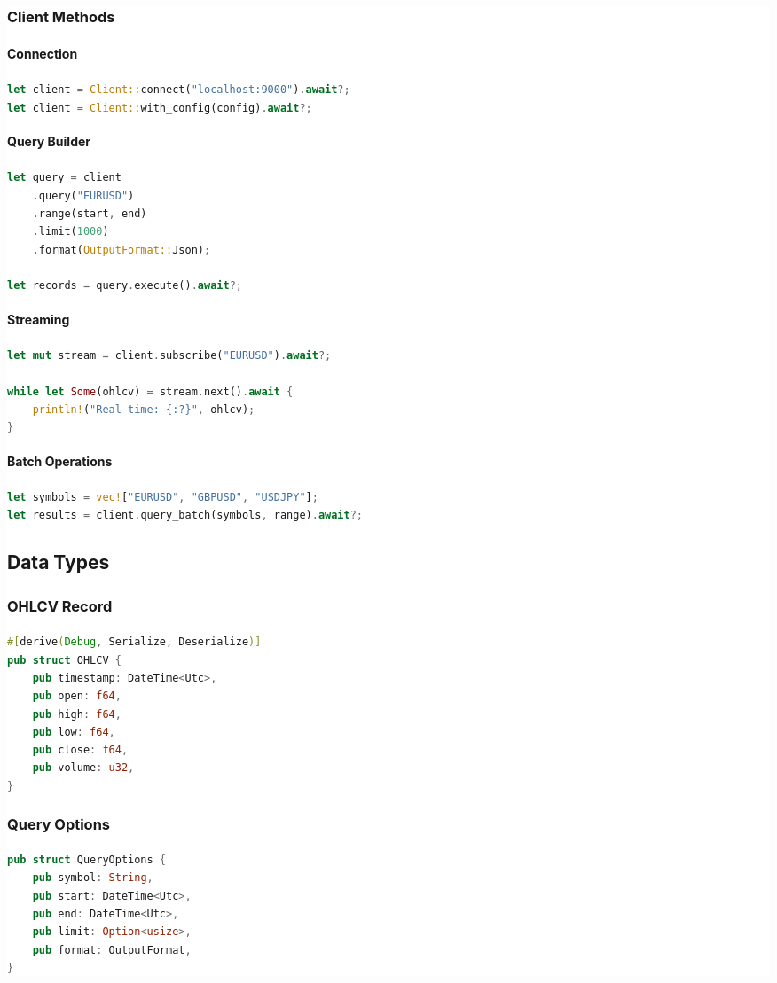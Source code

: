 ### Client Methods

#### Connection
```rust
let client = Client::connect("localhost:9000").await?;
let client = Client::with_config(config).await?;
```

#### Query Builder
```rust
let query = client
    .query("EURUSD")
    .range(start, end)
    .limit(1000)
    .format(OutputFormat::Json);

let records = query.execute().await?;
```

#### Streaming
```rust
let mut stream = client.subscribe("EURUSD").await?;

while let Some(ohlcv) = stream.next().await {
    println!("Real-time: {:?}", ohlcv);
}
```

#### Batch Operations
```rust
let symbols = vec!["EURUSD", "GBPUSD", "USDJPY"];
let results = client.query_batch(symbols, range).await?;
```

## Data Types

### OHLCV Record
```rust
#[derive(Debug, Serialize, Deserialize)]
pub struct OHLCV {
    pub timestamp: DateTime<Utc>,
    pub open: f64,
    pub high: f64,
    pub low: f64,
    pub close: f64,
    pub volume: u32,
}
```

### Query Options
```rust
pub struct QueryOptions {
    pub symbol: String,
    pub start: DateTime<Utc>,
    pub end: DateTime<Utc>,
    pub limit: Option<usize>,
    pub format: OutputFormat,
}
```
